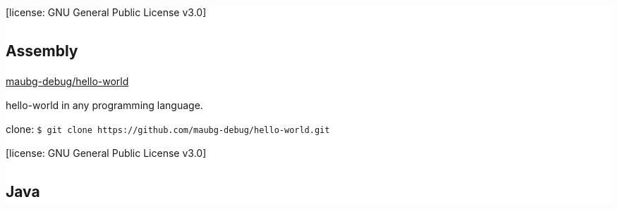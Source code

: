 
[license: GNU General Public License v3.0]




















## Assembly
















[maubg-debug/hello-world](https://github.com/maubg-debug/hello-world)

hello-world in any programming language.

clone: `$ git clone https://github.com/maubg-debug/hello-world.git`


[license: GNU General Public License v3.0]















## Java




















